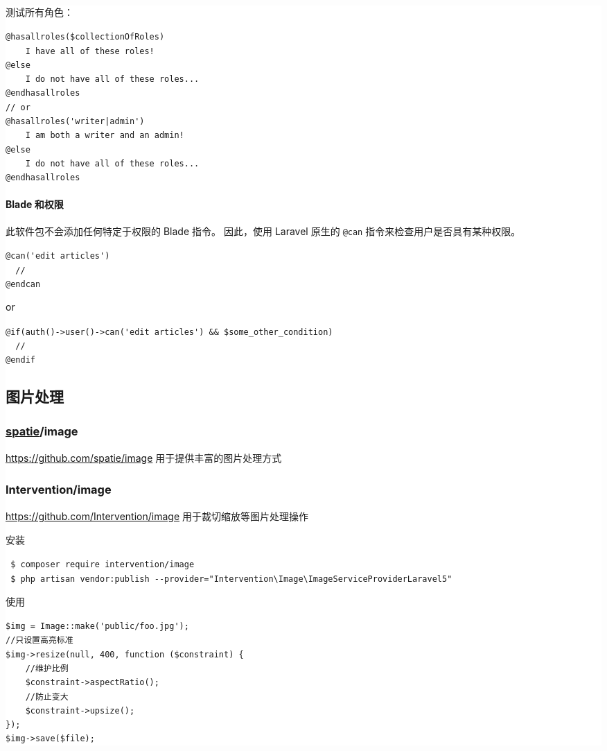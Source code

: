 测试所有角色：

```
@hasallroles($collectionOfRoles)
    I have all of these roles!
@else
    I do not have all of these roles...
@endhasallroles
// or
@hasallroles('writer|admin')
    I am both a writer and an admin!
@else
    I do not have all of these roles...
@endhasallroles
```

#### Blade 和权限

此软件包不会添加任何特定于权限的 Blade 指令。 因此，使用 Laravel 原生的 `@can` 指令来检查用户是否具有某种权限。

```
@can('edit articles')
  //
@endcan
```

or

```
@if(auth()->user()->can('edit articles') && $some_other_condition)
  //
@endif
```

## 图片处理

### [spatie](https://github.com/spatie)/image

https://github.com/spatie/image 用于提供丰富的图片处理方式



### Intervention/image 

https://github.com/Intervention/image 用于裁切缩放等图片处理操作

安装

```
 $ composer require intervention/image
 $ php artisan vendor:publish --provider="Intervention\Image\ImageServiceProviderLaravel5"
```

使用

```
$img = Image::make('public/foo.jpg');
//只设置高亮标准
$img->resize(null, 400, function ($constraint) {
	//维护比例
    $constraint->aspectRatio();
    //防止变大
    $constraint->upsize();
});
$img->save($file);
```
